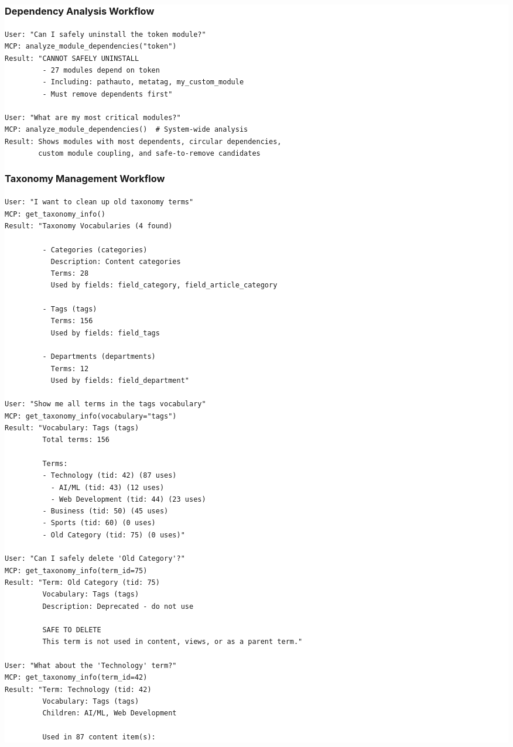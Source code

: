 ### Dependency Analysis Workflow
```
User: "Can I safely uninstall the token module?"
MCP: analyze_module_dependencies("token")
Result: "CANNOT SAFELY UNINSTALL
         - 27 modules depend on token
         - Including: pathauto, metatag, my_custom_module
         - Must remove dependents first"

User: "What are my most critical modules?"
MCP: analyze_module_dependencies()  # System-wide analysis
Result: Shows modules with most dependents, circular dependencies,
        custom module coupling, and safe-to-remove candidates
```

### Taxonomy Management Workflow
```
User: "I want to clean up old taxonomy terms"
MCP: get_taxonomy_info()
Result: "Taxonomy Vocabularies (4 found)

         - Categories (categories)
           Description: Content categories
           Terms: 28
           Used by fields: field_category, field_article_category

         - Tags (tags)
           Terms: 156
           Used by fields: field_tags

         - Departments (departments)
           Terms: 12
           Used by fields: field_department"

User: "Show me all terms in the tags vocabulary"
MCP: get_taxonomy_info(vocabulary="tags")
Result: "Vocabulary: Tags (tags)
         Total terms: 156

         Terms:
         - Technology (tid: 42) (87 uses)
           - AI/ML (tid: 43) (12 uses)
           - Web Development (tid: 44) (23 uses)
         - Business (tid: 50) (45 uses)
         - Sports (tid: 60) (0 uses)
         - Old Category (tid: 75) (0 uses)"

User: "Can I safely delete 'Old Category'?"
MCP: get_taxonomy_info(term_id=75)
Result: "Term: Old Category (tid: 75)
         Vocabulary: Tags (tags)
         Description: Deprecated - do not use

         SAFE TO DELETE
         This term is not used in content, views, or as a parent term."

User: "What about the 'Technology' term?"
MCP: get_taxonomy_info(term_id=42)
Result: "Term: Technology (tid: 42)
         Vocabulary: Tags (tags)
         Children: AI/ML, Web Development

         Used in 87 content item(s):
```